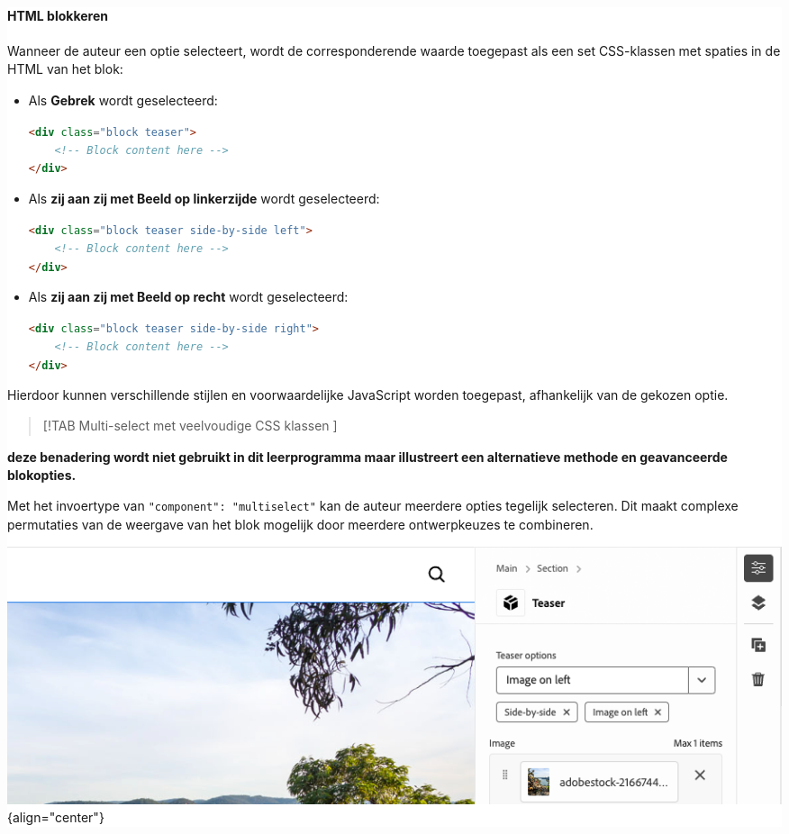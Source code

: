 #### HTML blokkeren

Wanneer de auteur een optie selecteert, wordt de corresponderende waarde toegepast als een set CSS-klassen met spaties in de HTML van het blok:

- Als **Gebrek** wordt geselecteerd:

  ```html
  <div class="block teaser">
      <!-- Block content here -->
  </div>
  ```

- Als **zij aan zij met Beeld op linkerzijde** wordt geselecteerd:

  ```html
  <div class="block teaser side-by-side left">
      <!-- Block content here -->
  </div>
  ```

- Als **zij aan zij met Beeld op recht** wordt geselecteerd:

  ```html
  <div class="block teaser side-by-side right">
      <!-- Block content here -->
  </div>
  ```

Hierdoor kunnen verschillende stijlen en voorwaardelijke JavaScript worden toegepast, afhankelijk van de gekozen optie.


>[!TAB  Multi-select met veelvoudige CSS klassen ]

**deze benadering wordt niet gebruikt in dit leerprogramma maar illustreert een alternatieve methode en geavanceerde blokopties.**

Met het invoertype van `"component": "multiselect"` kan de auteur meerdere opties tegelijk selecteren. Dit maakt complexe permutaties van de weergave van het blok mogelijk door meerdere ontwerpkeuzes te combineren.

![ Multi-select met veelvoudige CSS klassen ](./assets/block-options/tab-3.png){align="center"}
